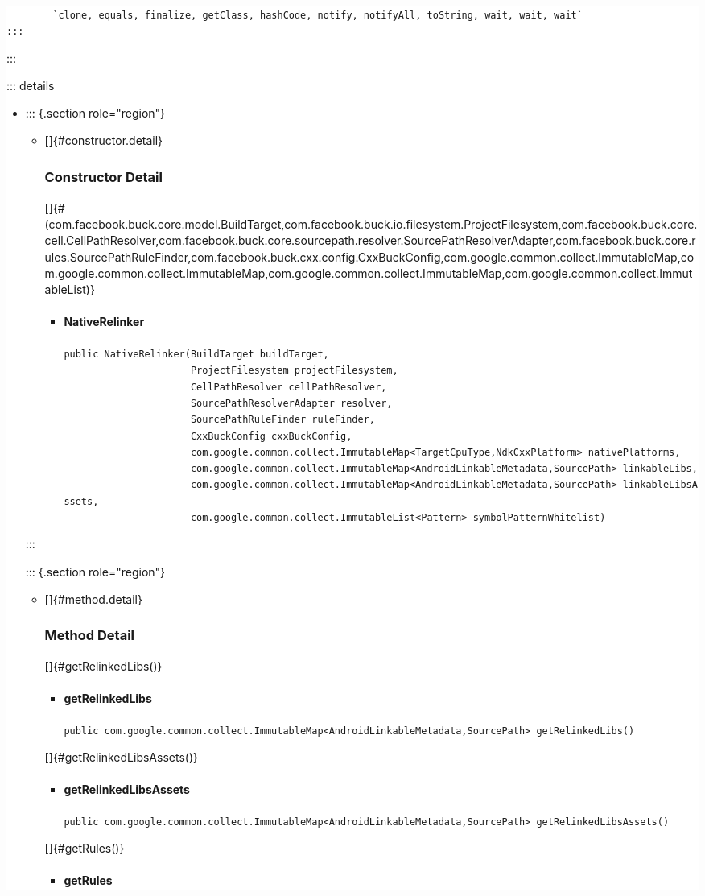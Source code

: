             `clone, equals, finalize, getClass, hashCode, notify, notifyAll, toString, wait, wait, wait`
    :::
:::

::: details
-   ::: {.section role="region"}
    -   []{#constructor.detail}

        ### Constructor Detail

        []{#<init>(com.facebook.buck.core.model.BuildTarget,com.facebook.buck.io.filesystem.ProjectFilesystem,com.facebook.buck.core.cell.CellPathResolver,com.facebook.buck.core.sourcepath.resolver.SourcePathResolverAdapter,com.facebook.buck.core.rules.SourcePathRuleFinder,com.facebook.buck.cxx.config.CxxBuckConfig,com.google.common.collect.ImmutableMap,com.google.common.collect.ImmutableMap,com.google.common.collect.ImmutableMap,com.google.common.collect.ImmutableList)}

        -   #### NativeRelinker

                public NativeRelinker​(BuildTarget buildTarget,
                                      ProjectFilesystem projectFilesystem,
                                      CellPathResolver cellPathResolver,
                                      SourcePathResolverAdapter resolver,
                                      SourcePathRuleFinder ruleFinder,
                                      CxxBuckConfig cxxBuckConfig,
                                      com.google.common.collect.ImmutableMap<TargetCpuType,​NdkCxxPlatform> nativePlatforms,
                                      com.google.common.collect.ImmutableMap<AndroidLinkableMetadata,​SourcePath> linkableLibs,
                                      com.google.common.collect.ImmutableMap<AndroidLinkableMetadata,​SourcePath> linkableLibsAssets,
                                      com.google.common.collect.ImmutableList<Pattern> symbolPatternWhitelist)
    :::

    ::: {.section role="region"}
    -   []{#method.detail}

        ### Method Detail

        []{#getRelinkedLibs()}

        -   #### getRelinkedLibs

            ``` methodSignature
            public com.google.common.collect.ImmutableMap<AndroidLinkableMetadata,​SourcePath> getRelinkedLibs()
            ```

        []{#getRelinkedLibsAssets()}

        -   #### getRelinkedLibsAssets

            ``` methodSignature
            public com.google.common.collect.ImmutableMap<AndroidLinkableMetadata,​SourcePath> getRelinkedLibsAssets()
            ```

        []{#getRules()}

        -   #### getRules
